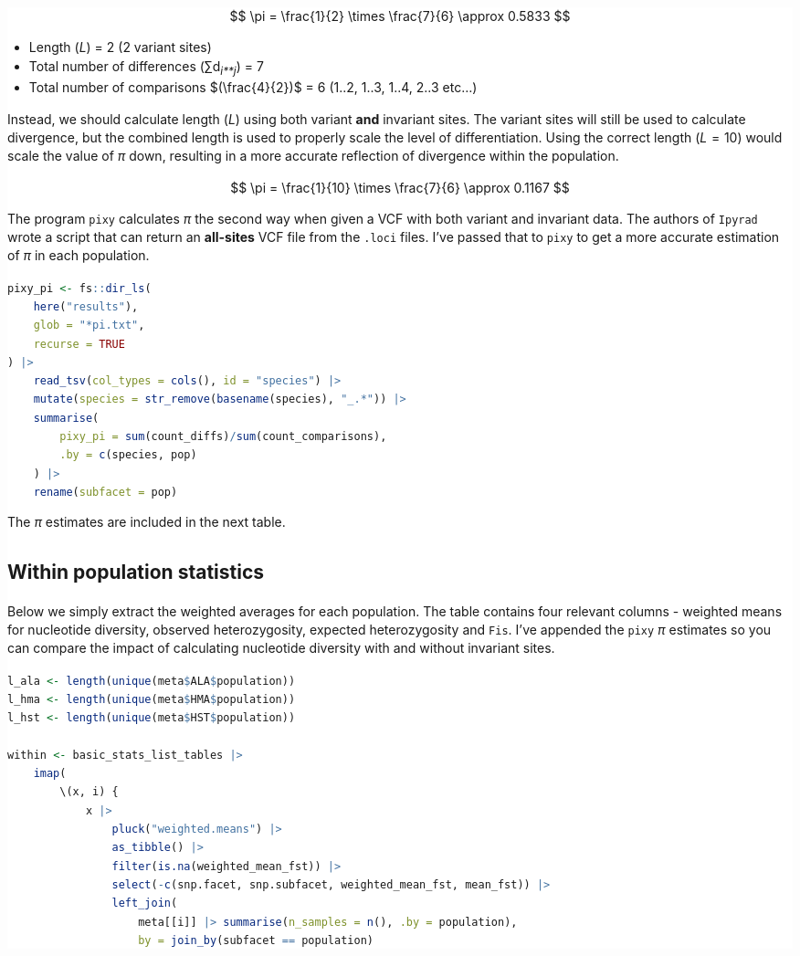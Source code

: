 $$
\pi = \frac{1}{2} \times \frac{7}{6} \approx 0.5833
$$

-   Length (*L*) = 2 (2 variant sites)
-   Total number of differences (∑d<sub>*i**j*</sub>) = 7
-   Total number of comparisons $(\frac{4}{2})$ = 6 (1..2, 1..3, 1..4,
    2..3 etc…)

Instead, we should calculate length (*L*) using both variant **and**
invariant sites. The variant sites will still be used to calculate
divergence, but the combined length is used to properly scale the level
of differentiation. Using the correct length (*L* = 10) would scale the
value of *π* down, resulting in a more accurate reflection of divergence
within the population.

$$
\pi = \frac{1}{10} \times \frac{7}{6} \approx 0.1167
$$

The program `pixy` calculates *π* the second way when given a VCF with
both variant and invariant data. The authors of `Ipyrad` wrote a script
that can return an **all-sites** VCF file from the `.loci` files. I’ve
passed that to `pixy` to get a more accurate estimation of *π* in each
population.

``` r
pixy_pi <- fs::dir_ls(
    here("results"),
    glob = "*pi.txt",
    recurse = TRUE
) |>
    read_tsv(col_types = cols(), id = "species") |>
    mutate(species = str_remove(basename(species), "_.*")) |>
    summarise(
        pixy_pi = sum(count_diffs)/sum(count_comparisons),
        .by = c(species, pop)
    ) |>
    rename(subfacet = pop)
```

The *π* estimates are included in the next table.

## Within population statistics

Below we simply extract the weighted averages for each population. The
table contains four relevant columns - weighted means for nucleotide
diversity, observed heterozygosity, expected heterozygosity and `Fis`.
I’ve appended the `pixy` *π* estimates so you can compare the impact of
calculating nucleotide diversity with and without invariant sites.

``` r
l_ala <- length(unique(meta$ALA$population))
l_hma <- length(unique(meta$HMA$population))
l_hst <- length(unique(meta$HST$population))

within <- basic_stats_list_tables |>
    imap(
        \(x, i) {
            x |> 
                pluck("weighted.means") |> 
                as_tibble() |> 
                filter(is.na(weighted_mean_fst)) |>
                select(-c(snp.facet, snp.subfacet, weighted_mean_fst, mean_fst)) |>
                left_join(
                    meta[[i]] |> summarise(n_samples = n(), .by = population),
                    by = join_by(subfacet == population)
```